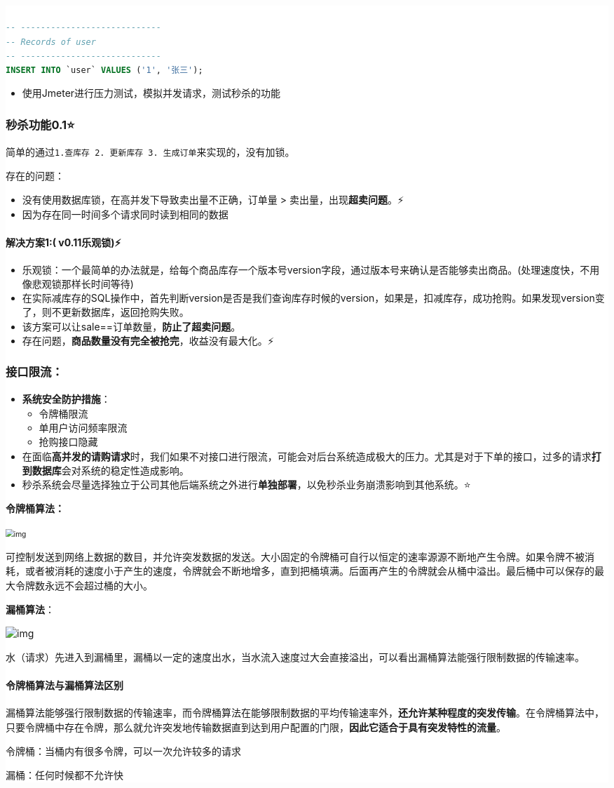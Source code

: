 ```sql

-- ----------------------------
-- Records of user
-- ----------------------------
INSERT INTO `user` VALUES ('1', '张三');
```

- 使用Jmeter进行压力测试，模拟并发请求，测试秒杀的功能

### 秒杀功能0.1⭐️

简单的通过`1.查库存 2. 更新库存 3. 生成订单`来实现的，没有加锁。

存在的问题：

- 没有使用数据库锁，在高并发下导致卖出量不正确，订单量 > 卖出量，出现**超卖问题**。⚡️
- 因为存在同一时间多个请求同时读到相同的数据

#### 解决方案1:( v0.11乐观锁)⚡️

- 乐观锁：一个最简单的办法就是，给每个商品库存一个版本号version字段，通过版本号来确认是否能够卖出商品。(处理速度快，不用像悲观锁那样长时间等待)
- 在实际减库存的SQL操作中，首先判断version是否是我们查询库存时候的version，如果是，扣减库存，成功抢购。如果发现version变了，则不更新数据库，返回抢购失败。
- 该方案可以让sale==订单数量，**防止了超卖问题**。
- 存在问题，**商品数量没有完全被抢完**，收益没有最大化。⚡️

### 接口限流：

- **系统安全防护措施**：
  - 令牌桶限流
  - 单用户访问频率限流
  - 抢购接口隐藏
- 在面临**高并发的请购请求**时，我们如果不对接口进行限流，可能会对后台系统造成极大的压力。尤其是对于下单的接口，过多的请求**打到数据库**会对系统的稳定性造成影响。
- 秒杀系统会尽量选择独立于公司其他后端系统之外进行**单独部署**，以免秒杀业务崩溃影响到其他系统。⭐️

**令牌桶算法：**

<img src="https://mmbiz.qpic.cn/mmbiz_png/qm3R3LeH8rbBpMpQhf1UW7z1w90B1505RgjM2dX8VDTC5HjQNeeia6tvyOuj7PwQIC8gubNm7cujZsaKibqwBHWw/640?wx_fmt=png&tp=webp&wxfrom=5&wx_lazy=1&wx_co=1" alt="img" style="zoom:73%;" />

可控制发送到网络上数据的数目，并允许突发数据的发送。大小固定的令牌桶可自行以恒定的速率源源不断地产生令牌。如果令牌不被消耗，或者被消耗的速度小于产生的速度，令牌就会不断地增多，直到把桶填满。后面再产生的令牌就会从桶中溢出。最后桶中可以保存的最大令牌数永远不会超过桶的大小。

**漏桶算法**：

![img](https://mmbiz.qpic.cn/mmbiz_png/qm3R3LeH8rbBpMpQhf1UW7z1w90B1505HNIvKkaZcXY4NKBzbgsxxcBTBvY6ISmOWqm8dalZWmic2IswgXyEiaCw/640?wx_fmt=png&tp=webp&wxfrom=5&wx_lazy=1&wx_co=1)

水（请求）先进入到漏桶里，漏桶以一定的速度出水，当水流入速度过大会直接溢出，可以看出漏桶算法能强行限制数据的传输速率。

#### 令牌桶算法与漏桶算法区别

漏桶算法能够强行限制数据的传输速率，而令牌桶算法在能够限制数据的平均传输速率外，**还允许某种程度的突发传输**。在令牌桶算法中，只要令牌桶中存在令牌，那么就允许突发地传输数据直到达到用户配置的门限，**因此它适合于具有突发特性的流量**。

令牌桶：当桶内有很多令牌，可以一次允许较多的请求

漏桶：任何时候都不允许快
